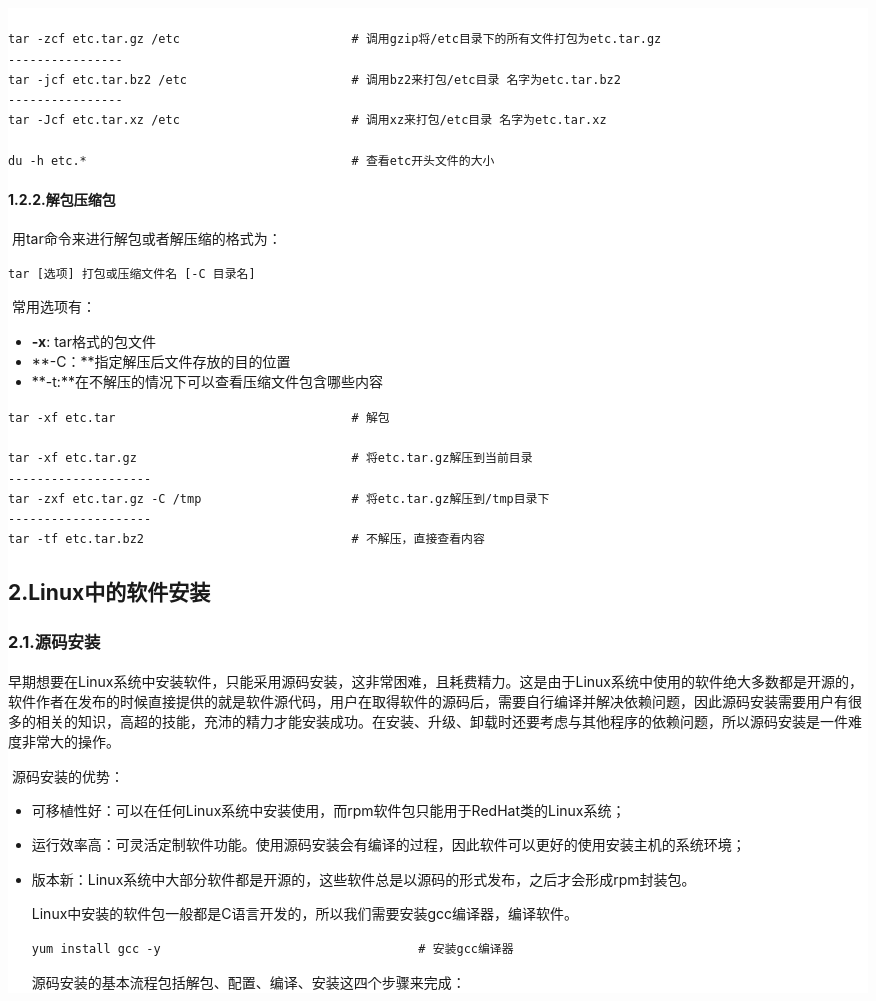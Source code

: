 ```shell

tar -zcf etc.tar.gz /etc						# 调用gzip将/etc目录下的所有文件打包为etc.tar.gz
----------------
tar -jcf etc.tar.bz2 /etc						# 调用bz2来打包/etc目录 名字为etc.tar.bz2
----------------
tar -Jcf etc.tar.xz /etc						# 调用xz来打包/etc目录 名字为etc.tar.xz

du -h etc.*										# 查看etc开头文件的大小
```

#### 1.2.2.解包压缩包

​	用tar命令来进行解包或者解压缩的格式为：

```shell
tar [选项] 打包或压缩文件名 [-C 目录名]
```

​	常用选项有：

- **-x**:  tar格式的包文件
- **-C：**指定解压后文件存放的目的位置
- **-t:**在不解压的情况下可以查看压缩文件包含哪些内容

```shell
tar -xf etc.tar									# 解包

tar -xf etc.tar.gz								# 将etc.tar.gz解压到当前目录
--------------------
tar -zxf etc.tar.gz -C /tmp						# 将etc.tar.gz解压到/tmp目录下
--------------------
tar -tf etc.tar.bz2								# 不解压，直接查看内容
```



## 2.Linux中的软件安装

### 2.1.源码安装

​	早期想要在Linux系统中安装软件，只能采用源码安装，这非常困难，且耗费精力。这是由于Linux系统中使用的软件绝大多数都是开源的，软件作者在发布的时候直接提供的就是软件源代码，用户在取得软件的源码后，需要自行编译并解决依赖问题，因此源码安装需要用户有很多的相关的知识，高超的技能，充沛的精力才能安装成功。在安装、升级、卸载时还要考虑与其他程序的依赖问题，所以源码安装是一件难度非常大的操作。

​	源码安装的优势：

- 可移植性好：可以在任何Linux系统中安装使用，而rpm软件包只能用于RedHat类的Linux系统；

- 运行效率高：可灵活定制软件功能。使用源码安装会有编译的过程，因此软件可以更好的使用安装主机的系统环境；

- 版本新：Linux系统中大部分软件都是开源的，这些软件总是以源码的形式发布，之后才会形成rpm封装包。

  Linux中安装的软件包一般都是C语言开发的，所以我们需要安装gcc编译器，编译软件。

  ```shell
  yum install gcc -y									# 安装gcc编译器
  ```

  源码安装的基本流程包括解包、配置、编译、安装这四个步骤来完成：
